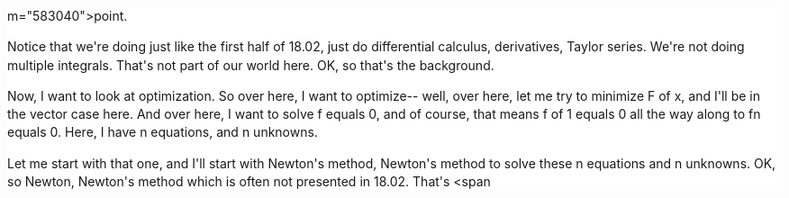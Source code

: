   m="583040">point.</span></p><p><span m="584550">Notice</span> <span
  m="584800">that</span> <span m="585000">we're</span> <span
  m="585350">doing</span> <span m="585620">just</span> <span
  m="585920">like</span> <span m="586160">the</span> <span
  m="586280">first</span> <span m="586670">half</span> <span
  m="586940">of</span> <span m="587090">18.02,</span> <span
  m="587870">just</span> <span m="588850">do</span> <span
  m="589250">differential</span> <span m="590000">calculus,</span> <span
  m="590690">derivatives,</span> <span m="591910">Taylor</span> <span
  m="592340">series.</span> <span m="592880">We're</span> <span
  m="593030">not</span> <span m="593300">doing</span> <span
  m="593660">multiple</span> <span m="594200">integrals.</span> <span
  m="594750">That's</span> <span m="595010">not</span> <span
  m="595640">part</span> <span m="595880">of</span> <span m="596030">our</span>
  <span m="596180">world</span> <span m="596570">here.</span> <span
  m="597050">OK,</span> <span m="597890">so</span> <span
  m="598070">that's</span> <span m="598340">the</span> <span
  m="598430">background.</span></p><p><span m="600330">Now,</span> <span
  m="600530">I</span> <span m="600620">want</span> <span m="600860">to</span>
  <span m="602420">look</span> <span m="602600">at</span> <span
  m="602690">optimization.</span> <span m="605840">So</span> <span
  m="606050">over</span> <span m="606320">here,</span> <span m="610060">I</span>
  <span m="610180">want</span> <span m="610420">to</span> <span
  m="610480">optimize--</span> <span m="612610">well,</span> <span
  m="612940">over</span> <span m="613210">here,</span> <span
  m="613570">let</span> <span m="613750">me</span> <span m="614920">try</span>
  <span m="615160">to</span> <span m="615430">minimize</span> <span
  m="621710">F</span> <span m="621930">of</span> <span m="622100">x,</span>
  <span m="624290">and</span> <span m="624440">I'll</span> <span
  m="624890">be</span> <span m="625130">in</span> <span m="625250">the</span>
  <span m="625400">vector</span> <span m="625880">case</span> <span
  m="626300">here.</span> <span m="627340">And</span> <span
  m="627470">over</span> <span m="627740">here,</span> <span m="632340">I</span>
  <span m="632430">want</span> <span m="632580">to</span> <span
  m="632670">solve</span> <span m="635490">f</span> <span
  m="637320">equals</span> <span m="637770">0,</span> <span
  m="638610">and</span> <span m="638730">of</span> <span
  m="638820">course,</span> <span m="639120">that</span> <span
  m="639300">means</span> <span m="643014">f</span> <span m="643470">of</span>
  <span m="643770">1</span> <span m="644640">equals</span> <span
  m="645030">0</span> <span m="645330">all</span> <span m="645900">the</span>
  <span m="645990">way</span> <span m="646140">along</span> <span
  m="646470">to</span> <span m="646590">fn</span> <span m="646920">equals</span>
  <span m="647490">0.</span> <span m="648720">Here,</span> <span
  m="648900">I</span> <span m="649020">have</span> <span m="649350">n</span>
  <span m="649590">equations,</span> <span m="652780">and</span> <span
  m="653170">n</span> <span m="653800">unknowns.</span></p><p><span
  m="659720">Let</span> <span m="659810">me</span> <span m="659960">start</span>
  <span m="660260">with</span> <span m="660410">that</span> <span
  m="660590">one,</span> <span m="662390">and</span> <span
  m="662570">I'll</span> <span m="662660">start</span> <span
  m="662930">with</span> <span m="663110">Newton's</span> <span
  m="663530">method,</span> <span m="664670">Newton's</span> <span
  m="665160">method</span> <span m="665450">to</span> <span
  m="665630">solve</span> <span m="666710">these</span> <span
  m="667070">n</span> <span m="667280">equations</span> <span
  m="667990">and</span> <span m="668150">n</span> <span
  m="668330">unknowns.</span> <span m="669890">OK,</span> <span
  m="670310">so</span> <span m="670580">Newton,</span> <span
  m="676280">Newton's</span> <span m="676700">method</span> <span
  m="681840">which</span> <span m="682050">is</span> <span
  m="682200">often</span> <span m="682440">not</span> <span
  m="682710">presented</span> <span m="683280">in</span> <span
  m="683430">18.02.</span> <span m="684210">That's</span> <span